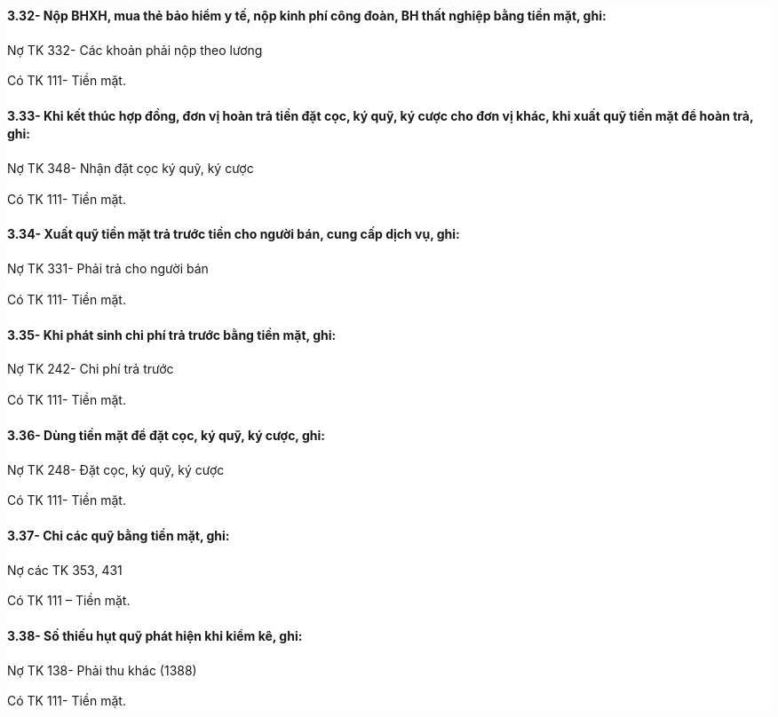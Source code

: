 #### 3.32- Nộp BHXH, mua thẻ bảo hiểm y tế, nộp kinh phí công đoàn, BH thất nghiệp bằng tiền mặt, ghi:


Nợ TK 332- Các khoản phải nộp theo lương


Có TK 111- Tiền mặt.


#### 3.33- Khi kết thúc hợp đồng, đơn vị hoàn trả tiền đặt cọc, ký quỹ, ký cược cho đơn vị khác, khi xuất quỹ tiền mặt để hoàn trả, ghi:


Nợ TK 348- Nhận đặt cọc ký quỹ, ký cược


Có TK 111- Tiền mặt.


#### 3.34- Xuất quỹ tiền mặt trả trước tiền cho người bán, cung cấp dịch vụ, ghi:


Nợ TK 331- Phải trả cho người bán


Có TK 111- Tiền mặt.


#### 3.35- Khi phát sinh chi phí trả trước bằng tiền mặt, ghi:


Nợ TK 242- Chi phí trả trước


Có TK 111- Tiền mặt.


#### 3.36- Dùng tiền mặt để đặt cọc, ký quỹ, ký cược, ghi:


Nợ TK 248- Đặt cọc, ký quỹ, ký cược


Có TK 111- Tiền mặt.


#### 3.37- Chi các quỹ bằng tiền mặt, ghi:


Nợ các TK 353, 431


Có TK 111 – Tiền mặt.


#### 3.38- Số thiếu hụt quỹ phát hiện khi kiểm kê, ghi:


Nợ TK 138- Phải thu khác (1388)


Có TK 111- Tiền mặt.
